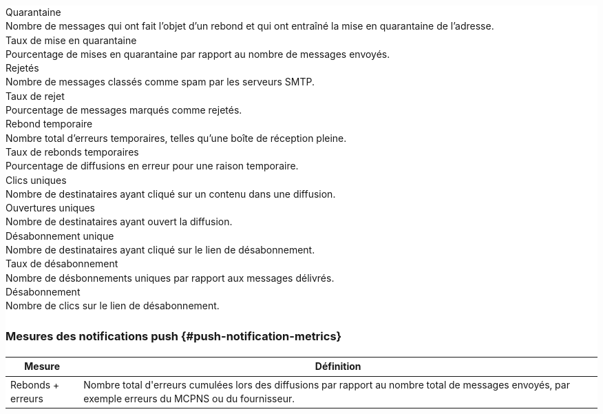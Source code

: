    <td> Quarantaine<br /> </td> 
   <td> Nombre de messages qui ont fait l’objet d’un rebond et qui ont entraîné la mise en quarantaine de l’adresse.<br /> </td> 
  </tr> 
  <tr> 
   <td> Taux de mise en quarantaine<br /> </td> 
   <td> Pourcentage de mises en quarantaine par rapport au nombre de messages envoyés.<br /> </td> 
  </tr> 
  <tr> 
   <td> Rejetés<br /> </td> 
   <td> Nombre de messages classés comme spam par les serveurs SMTP.<br /> </td> 
  </tr> 
  <tr> 
   <td> Taux de rejet<br /> </td> 
   <td> Pourcentage de messages marqués comme rejetés.<br /> </td> 
  </tr> 
  <tr> 
   <td> Rebond temporaire<br /> </td> 
   <td> Nombre total d’erreurs temporaires, telles qu’une boîte de réception pleine.<br /> </td> 
  </tr> 
  <tr> 
   <td> Taux de rebonds temporaires<br /> </td> 
   <td> Pourcentage de diffusions en erreur pour une raison temporaire.<br /> </td> 
  </tr> 
  <tr> 
   <td> Clics uniques<br /> </td> 
   <td> Nombre de destinataires ayant cliqué sur un contenu dans une diffusion.<br /> </td> 
  </tr> 
  <tr> 
   <td> Ouvertures uniques<br /> </td> 
   <td> Nombre de destinataires ayant ouvert la diffusion.<br /> </td> 
  </tr> 
  <tr> 
   <td> Désabonnement unique<br /> </td> 
   <td> Nombre de destinataires ayant cliqué sur le lien de désabonnement.<br /> </td> 
  </tr> 
  <tr> 
   <td> Taux de désabonnement<br /> </td> 
   <td> Nombre de désbonnements uniques par rapport aux messages délivrés.<br /> </td> 
  </tr> 
  <tr> 
   <td> Désabonnement<br /> </td> 
   <td> Nombre de clics sur le lien de désabonnement.<br /> </td> 
  </tr> 
 </tbody> 
</table>

### Mesures des notifications push   {#push-notification-metrics}

<table> 
 <thead> 
  <tr> 
   <th> Mesure<br /> </th> 
   <th> Définition<br /> </th> 
  </tr> 
 </thead> 
 <tbody> 
  <tr> 
   <td> Rebonds + erreurs<br /> </td> 
   <td> Nombre total d'erreurs cumulées lors des diffusions par rapport au nombre total de messages envoyés, par exemple erreurs du MCPNS ou du fournisseur.<br /> </td> 
  </tr> 
  <tr> 